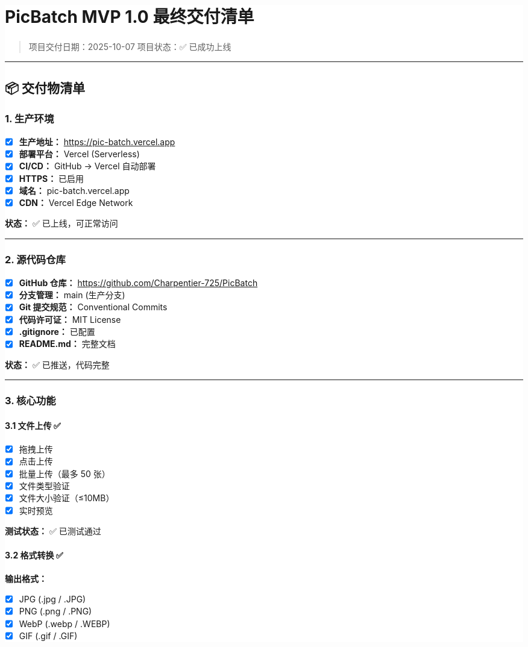 # PicBatch MVP 1.0 最终交付清单

> 项目交付日期：2025-10-07
> 项目状态：✅ 已成功上线

---

## 📦 交付物清单

### 1. 生产环境

- [x] **生产地址：** https://pic-batch.vercel.app
- [x] **部署平台：** Vercel (Serverless)
- [x] **CI/CD：** GitHub → Vercel 自动部署
- [x] **HTTPS：** 已启用
- [x] **域名：** pic-batch.vercel.app
- [x] **CDN：** Vercel Edge Network

**状态：** ✅ 已上线，可正常访问

---

### 2. 源代码仓库

- [x] **GitHub 仓库：** https://github.com/Charpentier-725/PicBatch
- [x] **分支管理：** main (生产分支)
- [x] **Git 提交规范：** Conventional Commits
- [x] **代码许可证：** MIT License
- [x] **.gitignore：** 已配置
- [x] **README.md：** 完整文档

**状态：** ✅ 已推送，代码完整

---

### 3. 核心功能

#### 3.1 文件上传 ✅

- [x] 拖拽上传
- [x] 点击上传
- [x] 批量上传（最多 50 张）
- [x] 文件类型验证
- [x] 文件大小验证（≤10MB）
- [x] 实时预览

**测试状态：** ✅ 已测试通过

#### 3.2 格式转换 ✅

**输出格式：**
- [x] JPG (.jpg / .JPG)
- [x] PNG (.png / .PNG)
- [x] WebP (.webp / .WEBP)
- [x] GIF (.gif / .GIF)

